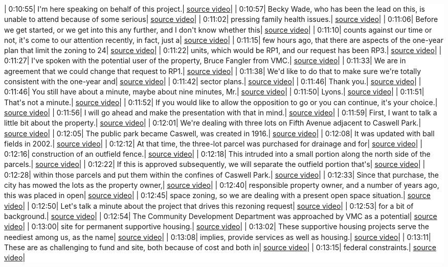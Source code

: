 | 0:10:55| I'm here speaking on behalf of this project.| [source video](https://archive.org/details/planningr399191010part2?start=655)|
| 0:10:57| Becky Wade, who has been the lead on this, is unable to attend because of some serious| [source video](https://archive.org/details/planningr399191010part2?start=657)|
| 0:11:02| pressing family health issues.| [source video](https://archive.org/details/planningr399191010part2?start=662)|
| 0:11:06| Before we get started, or we get into this any further, and I don't know whether this| [source video](https://archive.org/details/planningr399191010part2?start=666)|
| 0:11:10| counts against our time or not, it's come to our attention recently, in fact, just a| [source video](https://archive.org/details/planningr399191010part2?start=670)|
| 0:11:15| few hours ago, that there are aspects of the one-year plan that limit the zoning to 24| [source video](https://archive.org/details/planningr399191010part2?start=675)|
| 0:11:22| units, which would be RP1, and our request has been RP3.| [source video](https://archive.org/details/planningr399191010part2?start=682)|
| 0:11:27| I've spoken with the potential user of the property, Bruce Fangler from VMC.| [source video](https://archive.org/details/planningr399191010part2?start=687)|
| 0:11:33| We are in agreement that we could change that request to RP1.| [source video](https://archive.org/details/planningr399191010part2?start=693)|
| 0:11:38| We'd like to do that to make sure we're totally consistent with the one-year and| [source video](https://archive.org/details/planningr399191010part2?start=698)|
| 0:11:42| sector plans.| [source video](https://archive.org/details/planningr399191010part2?start=702)|
| 0:11:46| Thank you.| [source video](https://archive.org/details/planningr399191010part2?start=706)|
| 0:11:46| You still have about a minute, maybe about nine minutes, Mr.| [source video](https://archive.org/details/planningr399191010part2?start=706)|
| 0:11:50| Lyons.| [source video](https://archive.org/details/planningr399191010part2?start=710)|
| 0:11:51| That's not a minute.| [source video](https://archive.org/details/planningr399191010part2?start=711)|
| 0:11:52| If you would like to allow the opposition to go or you can continue, it's your choice.| [source video](https://archive.org/details/planningr399191010part2?start=712)|
| 0:11:56| I will go ahead and make the presentation with that in mind.| [source video](https://archive.org/details/planningr399191010part2?start=716)|
| 0:11:59| First, I want to talk a little bit about the property.| [source video](https://archive.org/details/planningr399191010part2?start=719)|
| 0:12:01| We're dealing with three lots on Fifth Avenue adjacent to Caswell Park.| [source video](https://archive.org/details/planningr399191010part2?start=721)|
| 0:12:05| The public park became Caswell, was created in 1916.| [source video](https://archive.org/details/planningr399191010part2?start=725)|
| 0:12:08| It was updated with ball fields in 2002.| [source video](https://archive.org/details/planningr399191010part2?start=728)|
| 0:12:12| At that time, the three-lot parcel was purchased for drainage and for| [source video](https://archive.org/details/planningr399191010part2?start=732)|
| 0:12:16| construction of an outfield fence.| [source video](https://archive.org/details/planningr399191010part2?start=736)|
| 0:12:18| This intruded into a small portion along the north side of the parcels.| [source video](https://archive.org/details/planningr399191010part2?start=738)|
| 0:12:22| If this is approved subsequently, we will separate the outfield portion that's| [source video](https://archive.org/details/planningr399191010part2?start=742)|
| 0:12:28| within those parcels and put them within the confines of Caswell Park.| [source video](https://archive.org/details/planningr399191010part2?start=748)|
| 0:12:33| Since that purchase, the city has mowed the lots as the property owner,| [source video](https://archive.org/details/planningr399191010part2?start=753)|
| 0:12:40| responsible property owner, and a number of years ago, this was placed in open| [source video](https://archive.org/details/planningr399191010part2?start=760)|
| 0:12:45| space zoning, so we are dealing with a present open space situation.| [source video](https://archive.org/details/planningr399191010part2?start=765)|
| 0:12:50| Let's talk a minute about the project that drives this rezoning request| [source video](https://archive.org/details/planningr399191010part2?start=770)|
| 0:12:53| for a bit of background.| [source video](https://archive.org/details/planningr399191010part2?start=773)|
| 0:12:54| The Community Development Department was approached by VMC as a potential| [source video](https://archive.org/details/planningr399191010part2?start=774)|
| 0:13:00| site for permanent supportive housing.| [source video](https://archive.org/details/planningr399191010part2?start=780)|
| 0:13:02| These supportive housing projects serve the neediest among us, as the name| [source video](https://archive.org/details/planningr399191010part2?start=782)|
| 0:13:08| implies, provide services as well as housing.| [source video](https://archive.org/details/planningr399191010part2?start=788)|
| 0:13:11| These are as challenging to fund and site, both because of cost and both in| [source video](https://archive.org/details/planningr399191010part2?start=791)|
| 0:13:15| federal constraints.| [source video](https://archive.org/details/planningr399191010part2?start=795)|